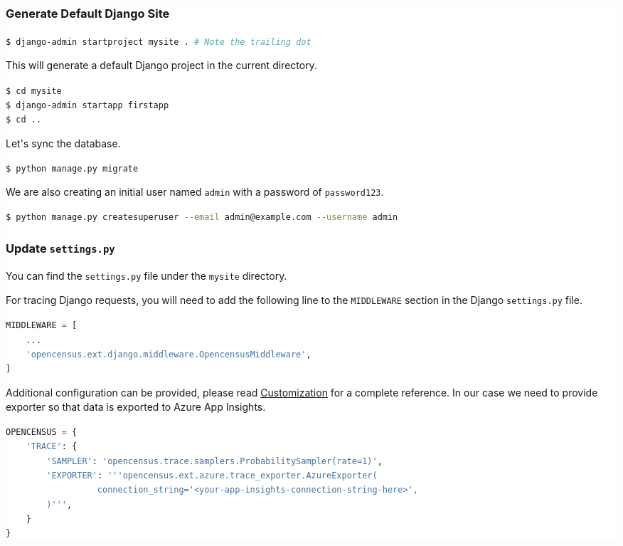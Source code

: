 

### Generate Default Django Site

```bash
$ django-admin startproject mysite . # Note the trailing dot
```

This will generate a default Django project in the current directory.

```bash
$ cd mysite
$ django-admin startapp firstapp
$ cd ..
```

Let's sync the database.

```bash
$ python manage.py migrate
```

We are also creating an initial user named `admin` with a password of `password123`.

```bash
$ python manage.py createsuperuser --email admin@example.com --username admin
```



### Update `settings.py`

You can find the `settings.py`  file under the `mysite` directory.

For tracing Django requests, you will need to add the following line to the `MIDDLEWARE` section in the Django `settings.py` file.

```python
MIDDLEWARE = [
    ...
    'opencensus.ext.django.middleware.OpencensusMiddleware',
]
```

Additional configuration can be provided, please read [Customization](https://github.com/census-instrumentation/opencensus-python#customization) for a complete reference. In our case we need to provide exporter so that data is exported to Azure App Insights.

```python
OPENCENSUS = {
    'TRACE': {
        'SAMPLER': 'opencensus.trace.samplers.ProbabilitySampler(rate=1)',
        'EXPORTER': '''opencensus.ext.azure.trace_exporter.AzureExporter(
                  connection_string='<your-app-insights-connection-string-here>',
        )''',
    }
}

```
